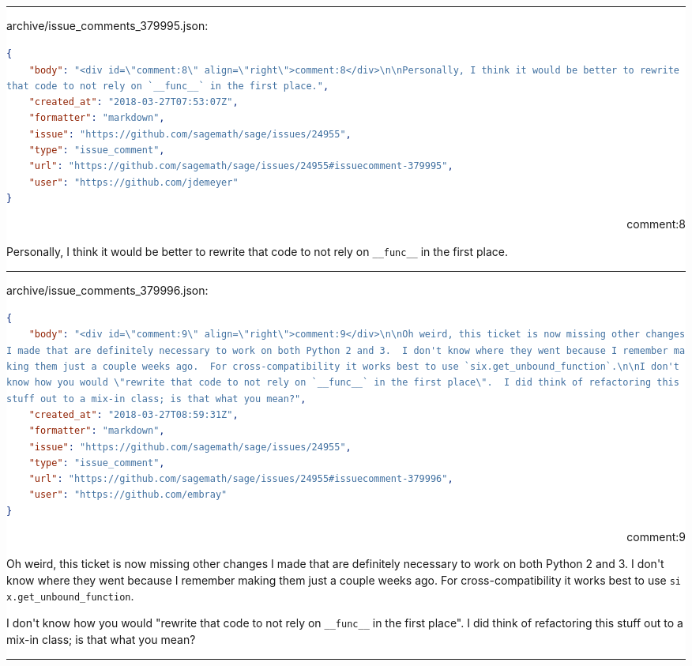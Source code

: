 

---

archive/issue_comments_379995.json:
```json
{
    "body": "<div id=\"comment:8\" align=\"right\">comment:8</div>\n\nPersonally, I think it would be better to rewrite that code to not rely on `__func__` in the first place.",
    "created_at": "2018-03-27T07:53:07Z",
    "formatter": "markdown",
    "issue": "https://github.com/sagemath/sage/issues/24955",
    "type": "issue_comment",
    "url": "https://github.com/sagemath/sage/issues/24955#issuecomment-379995",
    "user": "https://github.com/jdemeyer"
}
```

<div id="comment:8" align="right">comment:8</div>

Personally, I think it would be better to rewrite that code to not rely on `__func__` in the first place.



---

archive/issue_comments_379996.json:
```json
{
    "body": "<div id=\"comment:9\" align=\"right\">comment:9</div>\n\nOh weird, this ticket is now missing other changes I made that are definitely necessary to work on both Python 2 and 3.  I don't know where they went because I remember making them just a couple weeks ago.  For cross-compatibility it works best to use `six.get_unbound_function`.\n\nI don't know how you would \"rewrite that code to not rely on `__func__` in the first place\".  I did think of refactoring this stuff out to a mix-in class; is that what you mean?",
    "created_at": "2018-03-27T08:59:31Z",
    "formatter": "markdown",
    "issue": "https://github.com/sagemath/sage/issues/24955",
    "type": "issue_comment",
    "url": "https://github.com/sagemath/sage/issues/24955#issuecomment-379996",
    "user": "https://github.com/embray"
}
```

<div id="comment:9" align="right">comment:9</div>

Oh weird, this ticket is now missing other changes I made that are definitely necessary to work on both Python 2 and 3.  I don't know where they went because I remember making them just a couple weeks ago.  For cross-compatibility it works best to use `six.get_unbound_function`.

I don't know how you would "rewrite that code to not rely on `__func__` in the first place".  I did think of refactoring this stuff out to a mix-in class; is that what you mean?



---
